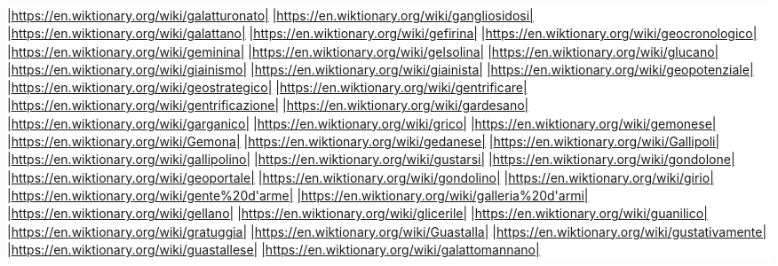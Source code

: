 |https://en.wiktionary.org/wiki/galatturonato|
|https://en.wiktionary.org/wiki/gangliosidosi|
|https://en.wiktionary.org/wiki/galattano|
|https://en.wiktionary.org/wiki/gefirina|
|https://en.wiktionary.org/wiki/geocronologico|
|https://en.wiktionary.org/wiki/geminina|
|https://en.wiktionary.org/wiki/gelsolina|
|https://en.wiktionary.org/wiki/glucano|
|https://en.wiktionary.org/wiki/giainismo|
|https://en.wiktionary.org/wiki/giainista|
|https://en.wiktionary.org/wiki/geopotenziale|
|https://en.wiktionary.org/wiki/geostrategico|
|https://en.wiktionary.org/wiki/gentrificare|
|https://en.wiktionary.org/wiki/gentrificazione|
|https://en.wiktionary.org/wiki/gardesano|
|https://en.wiktionary.org/wiki/garganico|
|https://en.wiktionary.org/wiki/grico|
|https://en.wiktionary.org/wiki/gemonese|
|https://en.wiktionary.org/wiki/Gemona|
|https://en.wiktionary.org/wiki/gedanese|
|https://en.wiktionary.org/wiki/Gallipoli|
|https://en.wiktionary.org/wiki/gallipolino|
|https://en.wiktionary.org/wiki/gustarsi|
|https://en.wiktionary.org/wiki/gondolone|
|https://en.wiktionary.org/wiki/geoportale|
|https://en.wiktionary.org/wiki/gondolino|
|https://en.wiktionary.org/wiki/girio|
|https://en.wiktionary.org/wiki/gente%20d'arme|
|https://en.wiktionary.org/wiki/galleria%20d'armi|
|https://en.wiktionary.org/wiki/gellano|
|https://en.wiktionary.org/wiki/glicerile|
|https://en.wiktionary.org/wiki/guanilico|
|https://en.wiktionary.org/wiki/gratuggia|
|https://en.wiktionary.org/wiki/Guastalla|
|https://en.wiktionary.org/wiki/gustativamente|
|https://en.wiktionary.org/wiki/guastallese|
|https://en.wiktionary.org/wiki/galattomannano|